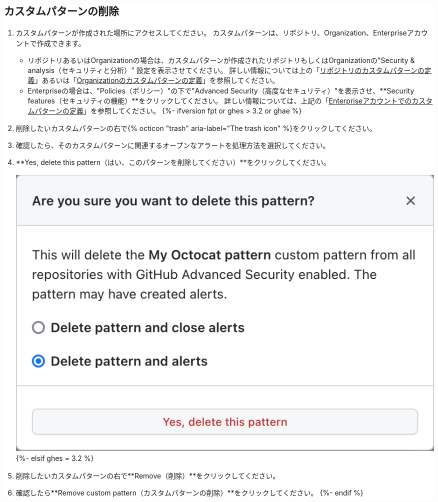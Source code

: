 ## カスタムパターンの削除

1. カスタムパターンが作成された場所にアクセスしてください。 カスタムパターンは、リポジトリ、Organization、Enterpriseアカウントで作成できます。

   * リポジトリあるいはOrganizationの場合は、カスタムパターンが作成されたリポジトリもしくはOrganizationの"Security & analysis（セキュリティと分析）" 設定を表示させてください。 詳しい情報については上の「[リポジトリのカスタムパターンの定義](#defining-a-custom-pattern-for-a-repository)」あるいは「[Organizationのカスタムパターンの定義](#defining-a-custom-pattern-for-an-organization)」を参照してください。
   * Enterpriseの場合は、"Policies（ポリシー）"の下で"Advanced Security（高度なセキュリティ）"を表示させ、**Security features（セキュリティの機能）**をクリックしてください。  詳しい情報については、上記の「[Enterpriseアカウントでのカスタムパターンの定義](#defining-a-custom-pattern-for-an-enterprise-account)」を参照してください。
{%- ifversion fpt or ghes > 3.2 or ghae %}
1. 削除したいカスタムパターンの右で{% octicon "trash" aria-label="The trash icon" %}をクリックしてください。
1. 確認したら、そのカスタムパターンに関連するオープンなアラートを処理方法を選択してください。
1. **Yes, delete this pattern（はい、このパターンを削除してください）**をクリックしてください。

   ![カスタムの{% data variables.product.prodname_secret_scanning %}パターンの削除の確認 ](/assets/images/help/repository/secret-scanning-confirm-deletion-custom-pattern.png)
{%- elsif ghes = 3.2 %}
1. 削除したいカスタムパターンの右で**Remove（削除）**をクリックしてください。
1. 確認したら**Remove custom pattern（カスタムパターンの削除）**をクリックしてください。
{%- endif %}
